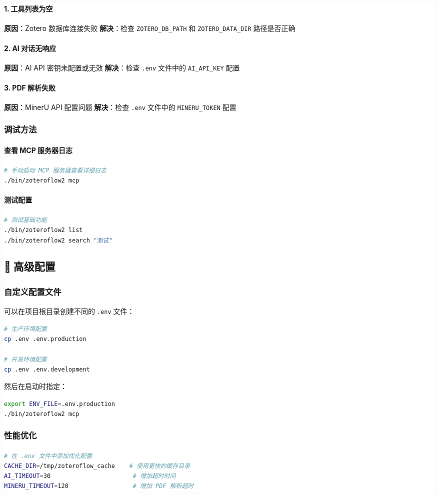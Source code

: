#### 1. 工具列表为空
**原因**：Zotero 数据库连接失败
**解决**：检查 `ZOTERO_DB_PATH` 和 `ZOTERO_DATA_DIR` 路径是否正确

#### 2. AI 对话无响应
**原因**：AI API 密钥未配置或无效
**解决**：检查 `.env` 文件中的 `AI_API_KEY` 配置

#### 3. PDF 解析失败
**原因**：MinerU API 配置问题
**解决**：检查 `.env` 文件中的 `MINERU_TOKEN` 配置

### 调试方法

#### 查看 MCP 服务器日志
```bash
# 手动启动 MCP 服务器查看详细日志
./bin/zoteroflow2 mcp
```

#### 测试配置
```bash
# 测试基础功能
./bin/zoteroflow2 list
./bin/zoteroflow2 search "测试"
```

## 📖 高级配置

### 自定义配置文件
可以在项目根目录创建不同的 `.env` 文件：

```bash
# 生产环境配置
cp .env .env.production

# 开发环境配置
cp .env .env.development
```

然后在启动时指定：
```bash
export ENV_FILE=.env.production
./bin/zoteroflow2 mcp
```

### 性能优化

```bash
# 在 .env 文件中添加优化配置
CACHE_DIR=/tmp/zoteroflow_cache    # 使用更快的缓存目录
AI_TIMEOUT=30                       # 增加超时时间
MINERU_TIMEOUT=120                  # 增加 PDF 解析超时
```
